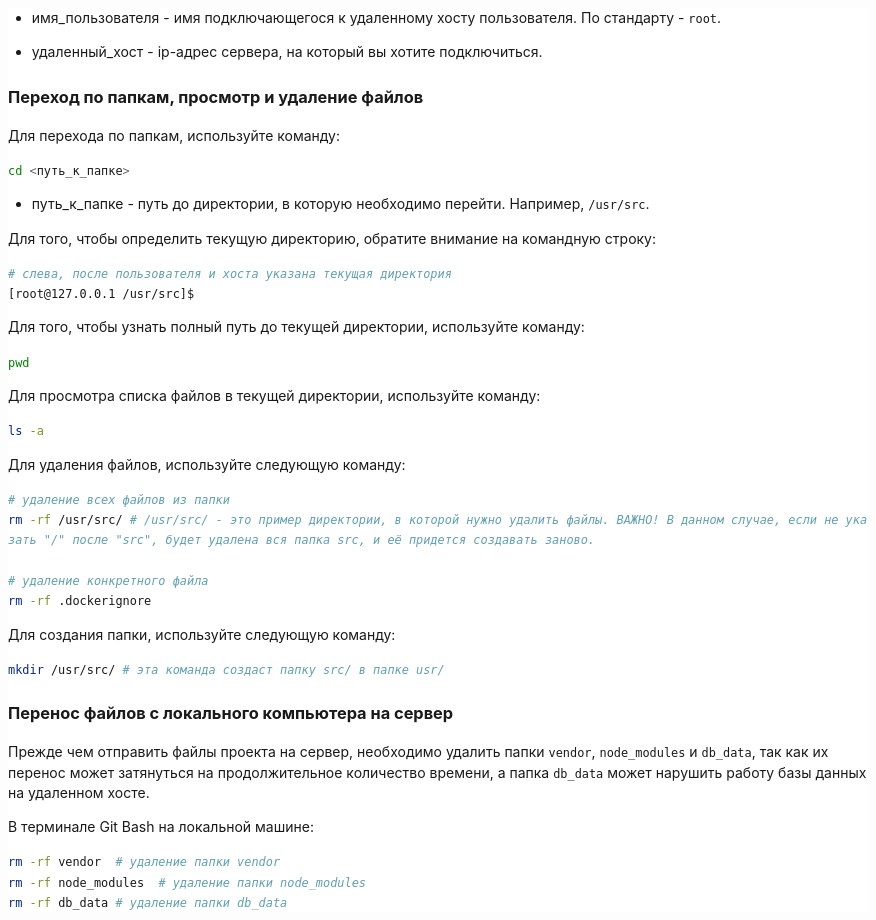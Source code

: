 - имя_пользователя - имя подключающегося к удаленному хосту пользователя. По стандарту - `root`.

- удаленный_хост - ip-адрес сервера, на который вы хотите подключиться.

### <a name='file-system-navigation'></a> Переход по папкам, просмотр и удаление файлов

Для перехода по папкам, используйте команду:

```sh
cd <путь_к_папке>
```

- путь_к_папке - путь до директории, в которую необходимо перейти. Например, `/usr/src`.

Для того, чтобы определить текущую директорию, обратите внимание на командную строку:

```sh
# слева, после пользователя и хоста указана текущая директория
[root@127.0.0.1 /usr/src]$ 
```

Для того, чтобы узнать полный путь до текущей директории, используйте команду:

```sh
pwd
```

Для просмотра списка файлов в текущей директории, используйте команду:

```sh
ls -a
```

Для удаления файлов, используйте следующую команду:

```sh
# удаление всех файлов из папки
rm -rf /usr/src/ # /usr/src/ - это пример директории, в которой нужно удалить файлы. ВАЖНО! В данном случае, если не указать "/" после "src", будет удалена вся папка src, и её придется создавать заново.

# удаление конкретного файла
rm -rf .dockerignore
```

Для создания папки, используйте следующую команду:

```sh
mkdir /usr/src/ # эта команда создаст папку src/ в папке usr/
```

### Перенос файлов с локального компьютера на сервер

Прежде чем отправить файлы проекта на сервер, необходимо удалить папки `vendor`, `node_modules` и `db_data`, так как их перенос может затянуться на продолжительное количество времени, а папка `db_data` может нарушить работу базы данных на удаленном хосте.

В терминале Git Bash на локальной машине:

```sh
rm -rf vendor  # удаление папки vendor
rm -rf node_modules  # удаление папки node_modules
rm -rf db_data # удаление папки db_data 
```
